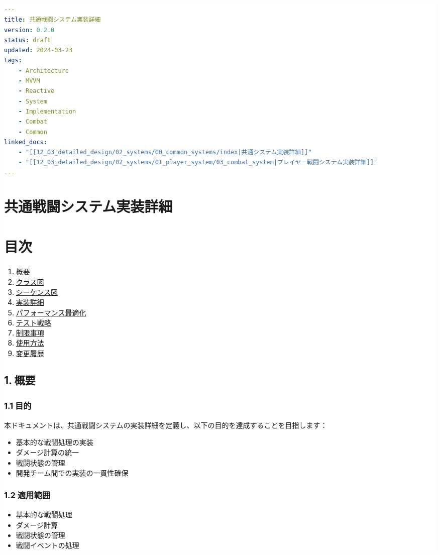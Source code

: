 ```yaml
---
title: 共通戦闘システム実装詳細
version: 0.2.0
status: draft
updated: 2024-03-23
tags:
    - Architecture
    - MVVM
    - Reactive
    - System
    - Implementation
    - Combat
    - Common
linked_docs:
    - "[[12_03_detailed_design/02_systems/00_common_systems/index|共通システム実装詳細]]"
    - "[[12_03_detailed_design/02_systems/01_player_system/03_combat_system|プレイヤー戦闘システム実装詳細]]"
---
```


# 共通戦闘システム実装詳細

# 目次

1. [概要](#1-概要)
2. [クラス図](#2-クラス図)
3. [シーケンス図](#3-シーケンス図)
4. [実装詳細](#4-実装詳細)
5. [パフォーマンス最適化](#5-パフォーマンス最適化)
6. [テスト戦略](#6-テスト戦略)
7. [制限事項](#7-制限事項)
8. [使用方法](#8-使用方法)
9. [変更履歴](#9-変更履歴)

## 1. 概要

### 1.1 目的

本ドキュメントは、共通戦闘システムの実装詳細を定義し、以下の目的を達成することを目指します：

-   基本的な戦闘処理の実装
-   ダメージ計算の統一
-   戦闘状態の管理
-   開発チーム間での実装の一貫性確保

### 1.2 適用範囲

-   基本的な戦闘処理
-   ダメージ計算
-   戦闘状態の管理
-   戦闘イベントの処理
